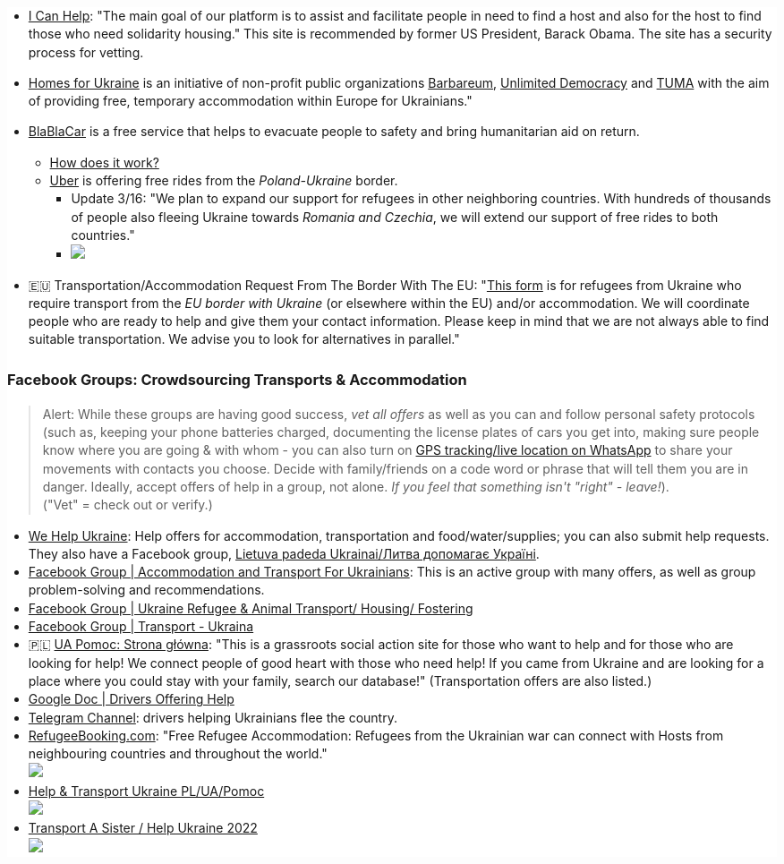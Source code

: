 * [I Can Help](https://icanhelp.host/): "The main goal of our platform is to assist and facilitate people in need to find a host and also for the host to find those who need solidarity housing." This site is recommended by former US President, Barack Obama. The site has a security process for vetting.
* [Homes for Ukraine](https://homesforukraine.eu/en/home-eng/) is an initiative of non-profit public organizations [Barbareum](http://st-barbara-austria.org/uk/), [Unlimited Democracy](https://www.unlimiteddemocracy.com/) and [TUMA](https://makumira.ac.tz/) with the aim of providing free, temporary accommodation within Europe for Ukrainians."
* [BlaBlaCar](https://bit.ly/blablatransfer) is a free service that helps to evacuate people to safety and bring humanitarian aid on return.
    * [How does it work?](https://support.blablacar.com/hc/uk/articles/360015367779-%D0%AF%D0%BA-%D0%BF%D1%80%D0%B0%D1%86%D1%8E%D1%94-BlaBlaCar-)
    * [Uber](https://t.co/0orvOyEITr) is offering free rides from the <em>Poland-Ukraine</em> border.
        * Update 3/16: "We plan to expand our support for refugees in other neighboring countries. With hundreds of thousands of people also fleeing Ukraine towards _Romania and Czechia_, we will extend our support of free rides to both countries."
        * <img src="assets/images/image19.jpg" width="50%" />

* 🇪🇺 Transportation/Accommodation Request From The Border With The EU: "[This form](http://docs.google.com/forms/d/e/1FAIpQLSeHuzZ3ppgF5iKOXpFKeikguWn0ykZzLruJKZpiQHx23hnYbw/viewform) is for refugees from Ukraine who require transport from the _EU border with Ukraine_ (or elsewhere within the EU) and/or accommodation. We will coordinate people who are ready to help and give them your contact information. Please keep in mind that we are not always able to find suitable transportation. We advise you to look for alternatives in parallel."


### Facebook Groups: Crowdsourcing Transports & Accommodation

> Alert: While these groups are having good success, _vet all offers_ as well as you can and follow personal safety protocols (such as, keeping your phone batteries charged, documenting the license plates of cars you get into, making sure people know where you are going & with whom - you can also turn on [GPS tracking/live location on WhatsApp](https://faq.whatsapp.com/android/chats/how-to-use-live-location/?lang=en) to share your movements with contacts you choose. Decide with family/friends on a code word or phrase that will tell them you are in danger. Ideally, accept offers of help in a group, not alone. _If you feel that something isn't "right" - leave!_).<br />
> ("Vet" = check out or verify.)

* [We Help Ukraine](https://www.wehelpukraine.lt/): Help offers for accommodation, transportation and food/water/supplies; you can also submit help requests. They also have a Facebook group, [Lietuva padeda Ukrainai/Литва допомагає Україні](https://www.facebook.com/groups/3112002959126318/).
* [Facebook Group | Accommodation and Transport For Ukrainians](https://www.facebook.com/groups/967002083935140/?ref=share): This is an active group with many offers, as well as group problem-solving and recommendations. 
* [Facebook Group | Ukraine Refugee & Animal Transport/ Housing/ Fostering](https://www.facebook.com/groups/530024265058805/)
* [Facebook Group | Transport - Ukraina](https://www.facebook.com/groups/346476650687589/?ref=share)
* 🇵🇱 [UA Pomoc: Strona główna](http://uapomoc.pl): "This is a grassroots social action site for those who want to help and for those who are looking for help! We connect people of good heart with those who need help! If you came from Ukraine and are looking for a place where you could stay with your family, search our database!" (Transportation offers are also listed.)
* [Google Doc | Drivers Offering Help](https://bit.ly/35vyCFq)
* [Telegram Channel](https://t.me/vodiivolonterylviv): drivers helping Ukrainians flee the country.
* [RefugeeBooking.com](https://www.refugebooking.com/): "Free Refugee Accommodation: Refugees from the Ukrainian war can connect with Hosts from neighbouring countries and throughout the world."<br /><img src="assets/images/image10.jpg" width="50%" />
* [Help & Transport Ukraine PL/UA/Pomoc](https://www.facebook.com/groups/help.pomoc.ukraine/?ref=share)<br /><img src="assets/images/image16.jpg" width="50%" />
* [Transport A Sister / Help Ukraine 2022](https://www.facebook.com/groups/2182253995256054/)<br /><img src="assets/images/image29.jpg" width="50%" />
